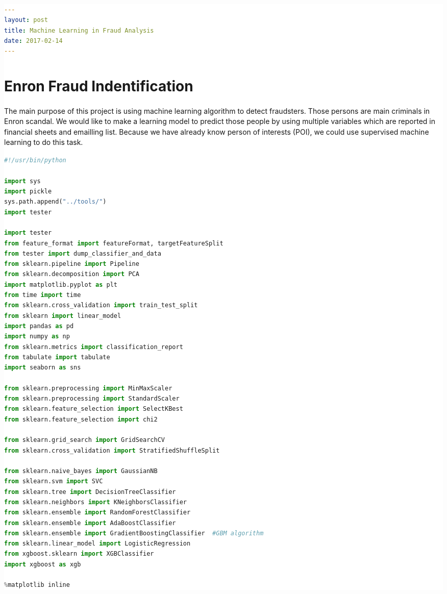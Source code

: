 ```yaml
---
layout: post
title: Machine Learning in Fraud Analysis
date: 2017-02-14
---
```


# Enron Fraud Indentification

The main purpose of this project is using machine learning algorithm to detect fraudsters. Those persons are main criminals in Enron scandal. We would like to make a learning model to predict those people by using multiple variables which are reported in financial sheets and emailling list. Because we have already know person of interests (POI), we could use supervised machine learning to do this task. 


```python
#!/usr/bin/python

import sys
import pickle
sys.path.append("../tools/")
import tester

import tester
from feature_format import featureFormat, targetFeatureSplit
from tester import dump_classifier_and_data
from sklearn.pipeline import Pipeline
from sklearn.decomposition import PCA
import matplotlib.pyplot as plt
from time import time
from sklearn.cross_validation import train_test_split
from sklearn import linear_model
import pandas as pd
import numpy as np
from sklearn.metrics import classification_report
from tabulate import tabulate
import seaborn as sns

from sklearn.preprocessing import MinMaxScaler
from sklearn.preprocessing import StandardScaler
from sklearn.feature_selection import SelectKBest
from sklearn.feature_selection import chi2

from sklearn.grid_search import GridSearchCV
from sklearn.cross_validation import StratifiedShuffleSplit

from sklearn.naive_bayes import GaussianNB
from sklearn.svm import SVC
from sklearn.tree import DecisionTreeClassifier
from sklearn.neighbors import KNeighborsClassifier
from sklearn.ensemble import RandomForestClassifier
from sklearn.ensemble import AdaBoostClassifier
from sklearn.ensemble import GradientBoostingClassifier  #GBM algorithm
from sklearn.linear_model import LogisticRegression
from xgboost.sklearn import XGBClassifier
import xgboost as xgb

%matplotlib inline 
```
